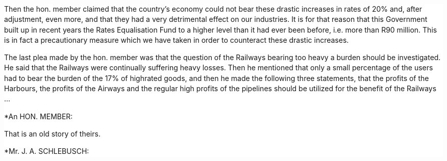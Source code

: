 <p>Then the hon. member claimed that the country&#x2019;s economy could not bear these drastic increases in rates of 20% and, after adjustment, even more, and that they had <span class="col_2455-2456" refersTo="page_1241"/>a very detrimental effect on our industries. It is for that reason that this Government built up in recent years the Rates Equalisation Fund to a higher level than it had ever been before, i.e. more than R90 million. This is in fact a precautionary measure which we have taken in order to counteract these drastic increases.</p>

<p>The last plea made by the hon. member was that the question of the Railways bearing too heavy a burden should be investigated. He said that the Railways were continually suffering heavy losses. Then he mentioned that only a small percentage of the users had to bear the burden of the 17% of highrated goods, and then he made the following three statements, that the profits of the Harbours, the profits of the Airways and the regular high profits of the pipelines should be utilized for the benefit of the Railways &#x2026;</p>

</speech>

<speech by="#hon_member">

<from>*An <person refersTo="hansard_za">HON. MEMBER</person>:</from>

<p>That is an old story of theirs.</p>

</speech>

<speech by="#schlebusch">

<from>*Mr. <person refersTo="hansard_za">J. A. SCHLEBUSCH</person>:</from>

